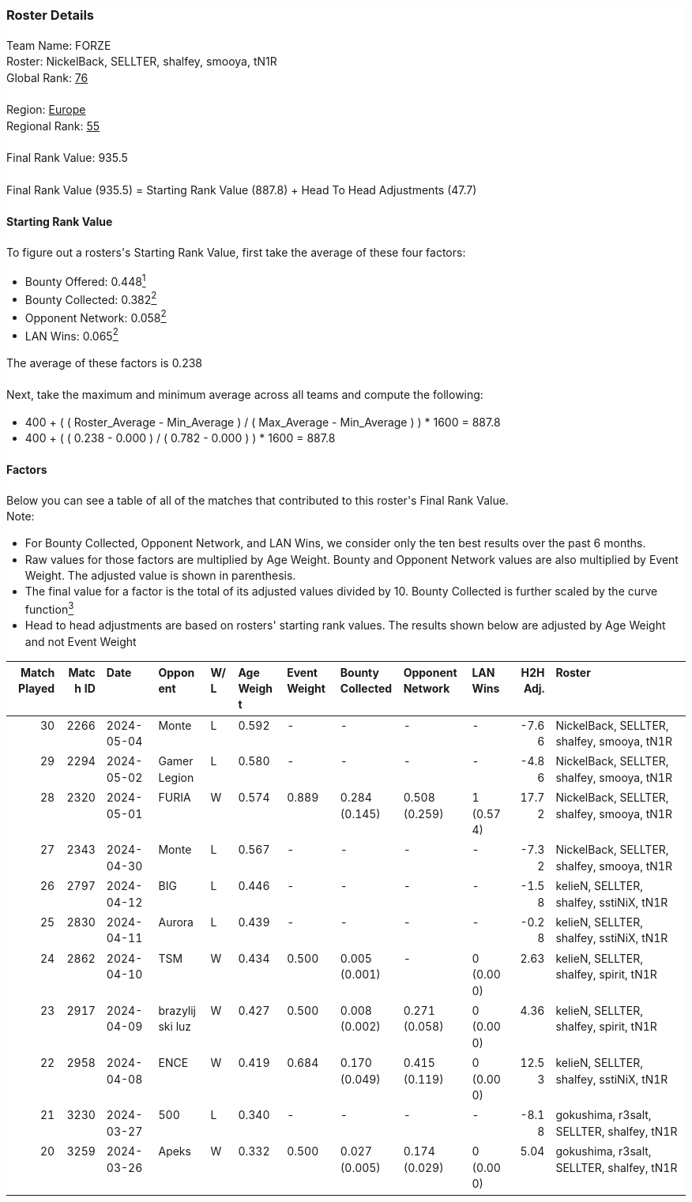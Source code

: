 ### Roster Details<br />
Team Name: FORZE<br />
Roster: NickelBack, SELLTER, shalfey, smooya, tN1R<br />
Global Rank: [76](../standings_global.md)<br />
<br />
Region: [Europe]( ../standings_europe.md)<br />
Regional Rank: [55]( ../standings_europe.md)<br />
<br />
Final Rank Value:  935.5<br />
<br />
Final Rank Value (935.5) = Starting Rank Value (887.8) + Head To Head Adjustments (47.7)<br />

#### Starting Rank Value<br />
To figure out a rosters's Starting Rank Value, first take the average of these four factors:<br />
- Bounty Offered: 0.448[<sup>1</sup>](#table2)
- Bounty Collected: 0.382[<sup>2</sup>](#table1)
- Opponent Network: 0.058[<sup>2</sup>](#table1)
- LAN Wins: 0.065[<sup>2</sup>](#table1)

The average of these factors is 0.238<br />
<br />
Next, take the maximum and minimum average across all teams and compute the following:<br />
- 400 + ( ( Roster_Average - Min_Average ) / ( Max_Average - Min_Average ) ) * 1600 = 887.8
- 400 + ( ( 0.238 - 0.000 ) / ( 0.782 - 0.000 ) ) * 1600 = 887.8


#### Factors<br />
Below you can see a table of all of the matches that contributed to this roster's Final Rank Value.<br />
Note:<br />

- For Bounty Collected, Opponent Network, and LAN Wins, we consider only the ten best results over the past 6 months.
- Raw values for those factors are multiplied by Age Weight. Bounty and Opponent Network values are also multiplied by Event Weight. The adjusted value is shown in parenthesis.
- The final value for a factor is the total of its adjusted values divided by 10. Bounty Collected is further scaled by the curve function[<sup>3</sup>](#curveFunction)
- Head to head adjustments are based on rosters' starting rank values. The results shown below are adjusted by Age Weight and not Event Weight
<span id="table1"></span><br />


| Match Played | Match ID | Date       | Opponent        | W/L | Age Weight | Event Weight | Bounty Collected | Opponent Network | LAN Wins  | H2H Adj. | Roster                                     |
| -: | -: | :- | :- | :- | :- | :- | :- | :- | :- | -: | :- |
|           30 |     2266 | 2024-05-04 | Monte           | L   | 0.592      | -            | -                | -                | -         |    -7.66 | NickelBack, SELLTER, shalfey, smooya, tN1R |
|           29 |     2294 | 2024-05-02 | GamerLegion     | L   | 0.580      | -            | -                | -                | -         |    -4.86 | NickelBack, SELLTER, shalfey, smooya, tN1R |
|           28 |     2320 | 2024-05-01 | FURIA           | W   | 0.574      | 0.889        | 0.284 (0.145)    | 0.508 (0.259)    | 1 (0.574) |    17.72 | NickelBack, SELLTER, shalfey, smooya, tN1R |
|           27 |     2343 | 2024-04-30 | Monte           | L   | 0.567      | -            | -                | -                | -         |    -7.32 | NickelBack, SELLTER, shalfey, smooya, tN1R |
|           26 |     2797 | 2024-04-12 | BIG             | L   | 0.446      | -            | -                | -                | -         |    -1.58 | kelieN, SELLTER, shalfey, sstiNiX, tN1R    |
|           25 |     2830 | 2024-04-11 | Aurora          | L   | 0.439      | -            | -                | -                | -         |    -0.28 | kelieN, SELLTER, shalfey, sstiNiX, tN1R    |
|           24 |     2862 | 2024-04-10 | TSM             | W   | 0.434      | 0.500        | 0.005 (0.001)    | -                | 0 (0.000) |     2.63 | kelieN, SELLTER, shalfey, spirit, tN1R     |
|           23 |     2917 | 2024-04-09 | brazylijski luz | W   | 0.427      | 0.500        | 0.008 (0.002)    | 0.271 (0.058)    | 0 (0.000) |     4.36 | kelieN, SELLTER, shalfey, spirit, tN1R     |
|           22 |     2958 | 2024-04-08 | ENCE            | W   | 0.419      | 0.684        | 0.170 (0.049)    | 0.415 (0.119)    | 0 (0.000) |    12.53 | kelieN, SELLTER, shalfey, sstiNiX, tN1R    |
|           21 |     3230 | 2024-03-27 | 500             | L   | 0.340      | -            | -                | -                | -         |    -8.18 | gokushima, r3salt, SELLTER, shalfey, tN1R  |
|           20 |     3259 | 2024-03-26 | Apeks           | W   | 0.332      | 0.500        | 0.027 (0.005)    | 0.174 (0.029)    | 0 (0.000) |     5.04 | gokushima, r3salt, SELLTER, shalfey, tN1R  |